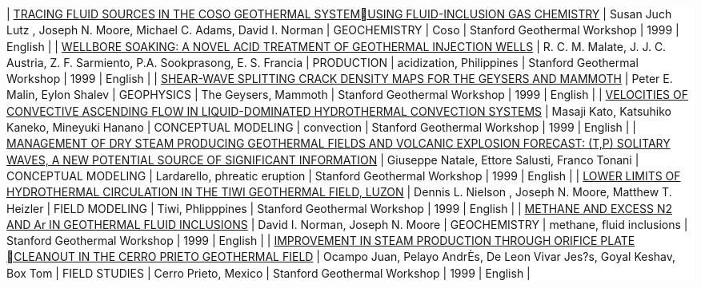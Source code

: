 | [TRACING FLUID SOURCES IN THE COSO GEOTHERMAL SYSTEMUSING FLUID-INCLUSION GAS CHEMISTRY](https://pangea.stanford.edu/ERE/db/IGAstandard/record_detail.php?id=293)                                                                                                                        | Susan Juch Lutz , Joseph N. Moore, Michael C. Adams, David I. Norman                                                                               | GEOCHEMISTRY                        | Coso                                                                                                                                                                         | Stanford Geothermal Workshop | 1999 | English |
| [WELLBORE SOAKING: A NOVEL ACID TREATMENT OF GEOTHERMAL INJECTION WELLS](https://pangea.stanford.edu/ERE/db/IGAstandard/record_detail.php?id=294)                                                                                                                                         | R. C. M. Malate, J. J. C. Austria, Z. F. Sarmiento, P.A. Sookprasong, E. S. Francia                                                                | PRODUCTION                          | acidization, Philippines                                                                                                                                                     | Stanford Geothermal Workshop | 1999 | English |
| [SHEAR-WAVE SPLITTING CRACK DENSITY MAPS FOR THE GEYSERS AND MAMMOTH](https://pangea.stanford.edu/ERE/db/IGAstandard/record_detail.php?id=295)                                                                                                                                            | Peter E. Malin, Eylon Shalev                                                                                                                       | GEOPHYSICS                          | The Geysers, Mammoth                                                                                                                                                         | Stanford Geothermal Workshop | 1999 | English |
| [VELOCITIES OF CONVECTIVE ASCENDING FLOW IN LIQUID-DOMINATED HYDROTHERMAL CONVECTION SYSTEMS](https://pangea.stanford.edu/ERE/db/IGAstandard/record_detail.php?id=296)                                                                                                                    | Masaji Kato, Katsuhiko Kaneko, Mineyuki Hanano                                                                                                     | CONCEPTUAL MODELING                 | convection                                                                                                                                                                   | Stanford Geothermal Workshop | 1999 | English |
| [MANAGEMENT OF DRY STEAM PRODUCING GEOTHERMAL FIELDS AND VOLCANIC EXPLOSION FORECAST: (T,P) SOLITARY WAVES, A NEW POTENTIAL SOURCE OF SIGNIFICANT INFORMATION](https://pangea.stanford.edu/ERE/db/IGAstandard/record_detail.php?id=297)                                                   | Giuseppe Natale, Ettore Salusti, Franco Tonani                                                                                                     | CONCEPTUAL MODELING                 | Lardarello, phreatic eruption                                                                                                                                                | Stanford Geothermal Workshop | 1999 | English |
| [LOWER LIMITS OF HYDROTHERMAL CIRCULATION IN THE TIWI GEOTHERMAL FIELD, LUZON](https://pangea.stanford.edu/ERE/db/IGAstandard/record_detail.php?id=298)                                                                                                                                   | Dennis L. Nielson , Joseph N. Moore, Matthew T. Heizler                                                                                            | FIELD MODELING                      | Tiwi, Phlipppines                                                                                                                                                            | Stanford Geothermal Workshop | 1999 | English |
| [METHANE AND EXCESS N2 AND Ar IN GEOTHERMAL FLUID INCLUSIONS](https://pangea.stanford.edu/ERE/db/IGAstandard/record_detail.php?id=299)                                                                                                                                                    | David I. Norman, Joseph N. Moore                                                                                                                   | GEOCHEMISTRY                        | methane, fluid inclusions                                                                                                                                                    | Stanford Geothermal Workshop | 1999 | English |
| [IMPROVEMENT IN STEAM PRODUCTION THROUGH ORIFICE PLATE CLEANOUT IN THE CERRO PRIETO GEOTHERMAL FIELD](https://pangea.stanford.edu/ERE/db/IGAstandard/record_detail.php?id=300)                                                                                                           | Ocampo Juan, Pelayo AndrÈs, De Leon Vivar Jes?s, Goyal Keshav, Box Tom                                                                             | FIELD STUDIES                       | Cerro Prieto, Mexico                                                                                                                                                         | Stanford Geothermal Workshop | 1999 | English |